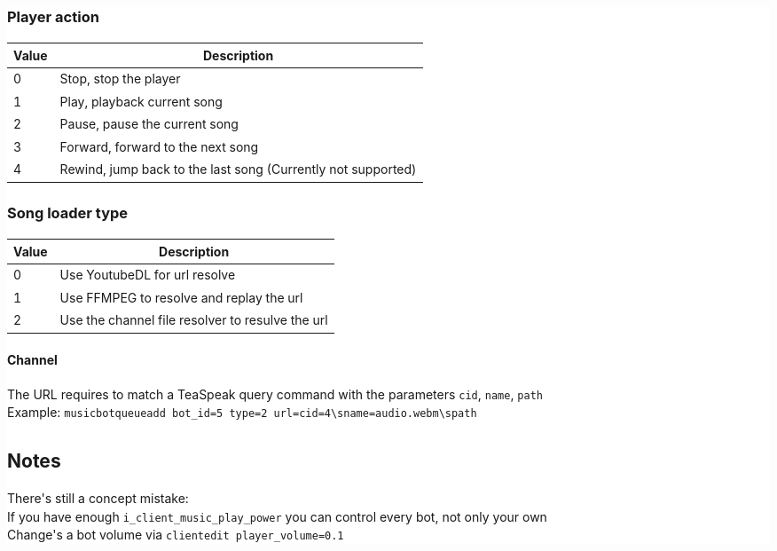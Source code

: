 ### Player action

| Value | Description |  
| --- | --- |  
| 0 | Stop, stop the player |  
| 1 | Play, playback current song |  
| 2 | Pause, pause the current song |  
| 3 | Forward, forward to the next song |  
| 4 | Rewind, jump back to the last song (Currently not supported) |  


### Song loader type

| Value | Description |  
| --- | --- |  
| 0 | Use YoutubeDL for url resolve |  
| 1 | Use FFMPEG to resolve and replay the url |  
| 2 | Use the channel file resolver to resulve the url |  

#### Channel
The URL requires to match a TeaSpeak query command with the parameters `cid`, `name`, `path`  
Example: `musicbotqueueadd bot_id=5 type=2 url=cid=4\sname=audio.webm\spath`  


## Notes
There's still a concept mistake:  
If you have enough `i_client_music_play_power` you can control every bot, not only your own  
Change's a bot volume via `clientedit player_volume=0.1`